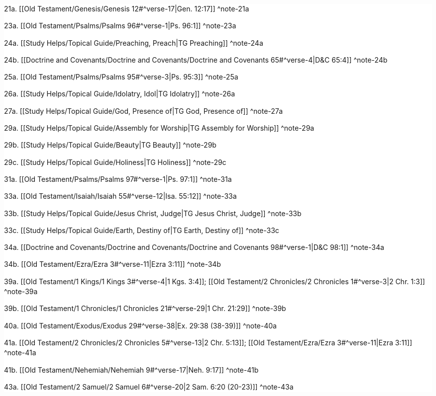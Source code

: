 21a. [[Old Testament/Genesis/Genesis 12#^verse-17|Gen. 12:17]] ^note-21a

23a. [[Old Testament/Psalms/Psalms 96#^verse-1|Ps. 96:1]] ^note-23a

24a. [[Study Helps/Topical Guide/Preaching, Preach|TG Preaching]] ^note-24a

24b. [[Doctrine and Covenants/Doctrine and Covenants/Doctrine and Covenants 65#^verse-4|D&C 65:4]] ^note-24b

25a. [[Old Testament/Psalms/Psalms 95#^verse-3|Ps. 95:3]] ^note-25a

26a. [[Study Helps/Topical Guide/Idolatry, Idol|TG Idolatry]] ^note-26a

27a. [[Study Helps/Topical Guide/God, Presence of|TG God, Presence of]] ^note-27a

29a. [[Study Helps/Topical Guide/Assembly for Worship|TG Assembly for Worship]] ^note-29a

29b. [[Study Helps/Topical Guide/Beauty|TG Beauty]] ^note-29b

29c. [[Study Helps/Topical Guide/Holiness|TG Holiness]] ^note-29c

31a. [[Old Testament/Psalms/Psalms 97#^verse-1|Ps. 97:1]] ^note-31a

33a. [[Old Testament/Isaiah/Isaiah 55#^verse-12|Isa. 55:12]] ^note-33a

33b. [[Study Helps/Topical Guide/Jesus Christ, Judge|TG Jesus Christ, Judge]] ^note-33b

33c. [[Study Helps/Topical Guide/Earth, Destiny of|TG Earth, Destiny of]] ^note-33c

34a. [[Doctrine and Covenants/Doctrine and Covenants/Doctrine and Covenants 98#^verse-1|D&C 98:1]] ^note-34a

34b. [[Old Testament/Ezra/Ezra 3#^verse-11|Ezra 3:11]] ^note-34b

39a. [[Old Testament/1 Kings/1 Kings 3#^verse-4|1 Kgs. 3:4]]; [[Old Testament/2 Chronicles/2 Chronicles 1#^verse-3|2 Chr. 1:3]] ^note-39a

39b. [[Old Testament/1 Chronicles/1 Chronicles 21#^verse-29|1 Chr. 21:29]] ^note-39b

40a. [[Old Testament/Exodus/Exodus 29#^verse-38|Ex. 29:38 (38-39)]] ^note-40a

41a. [[Old Testament/2 Chronicles/2 Chronicles 5#^verse-13|2 Chr. 5:13]]; [[Old Testament/Ezra/Ezra 3#^verse-11|Ezra 3:11]] ^note-41a

41b. [[Old Testament/Nehemiah/Nehemiah 9#^verse-17|Neh. 9:17]] ^note-41b

43a. [[Old Testament/2 Samuel/2 Samuel 6#^verse-20|2 Sam. 6:20 (20-23)]] ^note-43a